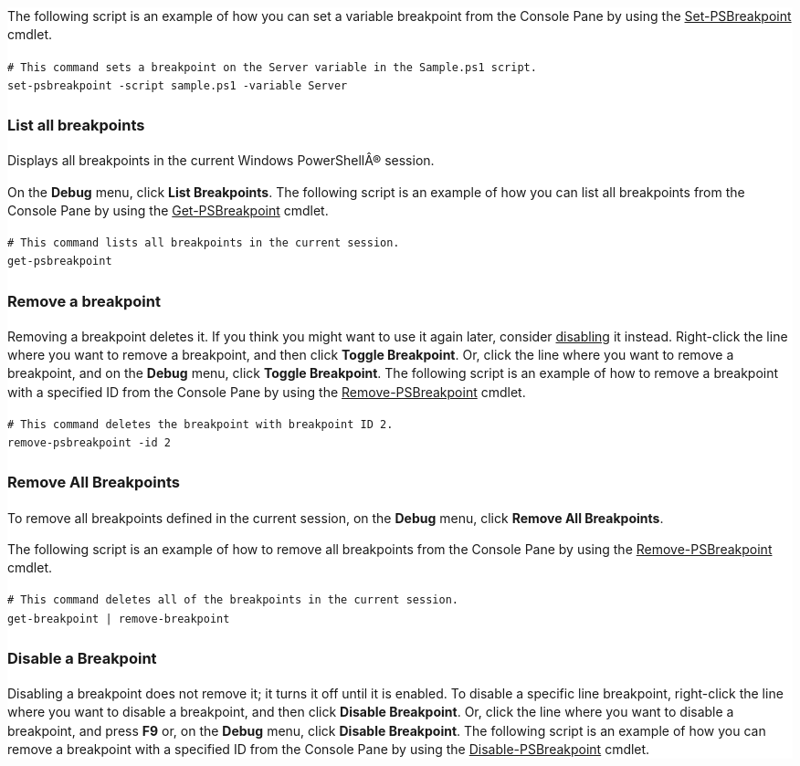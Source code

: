 The following script is an example of how you can set a variable breakpoint from the Console Pane by using the [Set-PSBreakpoint](https://technet.microsoft.com/en-us/library/6afd5d2c-a285-4796-8607-3cbf49471420) cmdlet.

```
# This command sets a breakpoint on the Server variable in the Sample.ps1 script.
set-psbreakpoint -script sample.ps1 -variable Server
```

### List all breakpoints
Displays all breakpoints in the current Windows PowerShellÂ® session.

On the **Debug** menu, click **List Breakpoints**. The following script is an example of how you can list all breakpoints from the Console Pane by using the [Get-PSBreakpoint](https://technet.microsoft.com/en-us/library/0bf48936-00ab-411c-b5e0-9b10a812a3c6) cmdlet.

```
# This command lists all breakpoints in the current session. 
get-psbreakpoint
```

### Remove a breakpoint
Removing a breakpoint deletes it.  If you think you might want to use it again later, consider [disabling](#bkmk_disable) it instead.  Right\-click the line where you want to remove a breakpoint, and then click **Toggle Breakpoint**. Or, click the line where you want to remove a breakpoint, and on the **Debug** menu, click **Toggle Breakpoint**. The following script is an example of how to remove a breakpoint with a specified ID from the Console Pane by using the [Remove-PSBreakpoint](https://technet.microsoft.com/en-us/library/4c877a80-0ea0-4790-9281-88c08ef0ddd6) cmdlet.

```
# This command deletes the breakpoint with breakpoint ID 2.
remove-psbreakpoint -id 2
```

### Remove All Breakpoints
To remove all breakpoints defined in the current session, on the **Debug** menu, click **Remove All Breakpoints**.

The following script is an example of how to remove all breakpoints from the Console Pane by using the [Remove-PSBreakpoint](https://technet.microsoft.com/en-us/library/4c877a80-0ea0-4790-9281-88c08ef0ddd6) cmdlet.

```
# This command deletes all of the breakpoints in the current session.
get-breakpoint | remove-breakpoint
```

### <a name="bkmk_disable"></a>Disable a Breakpoint
Disabling a breakpoint does not remove it; it turns it off until it is enabled.  To disable a specific line breakpoint, right\-click the line where you want to disable a breakpoint, and then click **Disable Breakpoint**. Or, click the line where you want to disable a breakpoint, and press **F9** or, on the **Debug** menu, click **Disable Breakpoint**. The following script is an example of how you can remove a breakpoint with a specified ID from the Console Pane by using the [Disable-PSBreakpoint](https://technet.microsoft.com/en-us/library/d4974e9b-0aaa-4e20-b87f-f599a413e4e8) cmdlet.
